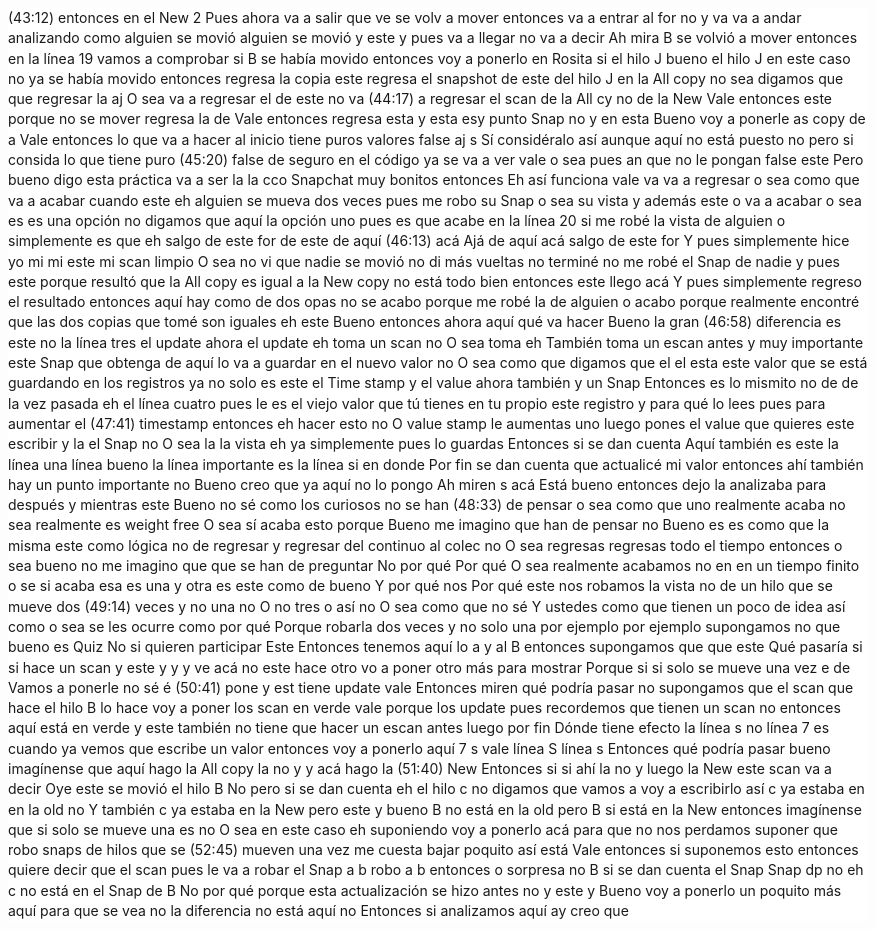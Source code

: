 (43:12) entonces en el New 2 Pues ahora va a salir que ve se volv a mover entonces va a entrar al for no y va va a andar analizando como alguien se movió alguien se movió y este y pues va a llegar no va a decir Ah mira B se volvió a mover entonces en la línea 19 vamos a comprobar si B se había movido entonces voy a ponerlo en Rosita si el hilo J bueno el hilo J en este caso no ya se había movido entonces regresa la copia este regresa el snapshot de este del hilo J en la All copy no sea digamos que que regresar la aj O sea va a regresar el de este no va
(44:17) a regresar el scan de la All cy no de la New Vale entonces este porque no se mover regresa la de Vale entonces regresa esta y esta esy punto Snap no y en esta Bueno voy a ponerle as copy de a Vale entonces lo que va a hacer al inicio tiene puros valores false aj s Sí considéralo así aunque aquí no está puesto no pero si consida lo que tiene puro
(45:20) false de seguro en el código ya se va a ver vale o sea pues an que no le pongan false este Pero bueno digo esta práctica va a ser la la cco Snapchat muy bonitos entonces Eh así funciona vale va va a regresar o sea como que va a acabar cuando este eh alguien se mueva dos veces pues me robo su Snap o sea su vista y además este o va a acabar o sea es es una opción no digamos que aquí la opción uno pues es que acabe en la línea 20 si me robé la vista de alguien o simplemente es que eh salgo de este for de este de aquí
(46:13) acá Ajá de aquí acá salgo de este for Y pues simplemente hice yo mi mi este mi scan limpio O sea no vi que nadie se movió no di más vueltas no terminé no me robé el Snap de nadie y pues este porque resultó que la All copy es igual a la New copy no está todo bien entonces este llego acá Y pues simplemente regreso el resultado entonces aquí hay como de dos opas no se acabo porque me robé la de alguien o acabo porque realmente encontré que las dos copias que tomé son iguales eh este Bueno entonces ahora aquí qué va hacer Bueno la gran
(46:58) diferencia es este no la línea tres el update ahora el update eh toma un scan no O sea toma eh También toma un escan antes y muy importante este Snap que obtenga de aquí lo va a guardar en el nuevo valor no O sea como que digamos que el el esta este valor que se está guardando en los registros ya no solo es este el Time stamp y el value ahora también y un Snap Entonces es lo mismito no de de la vez pasada eh el línea cuatro pues le es el viejo valor que tú tienes en tu propio este registro y para qué lo lees pues para aumentar el
(47:41) timestamp entonces eh hacer esto no O value stamp le aumentas uno luego pones el value que quieres este escribir y la el Snap no O sea la la vista eh ya simplemente pues lo guardas Entonces si se dan cuenta Aquí también es este la línea una línea bueno la línea importante es la línea si en donde Por fin se dan cuenta que actualicé mi valor entonces ahí también hay un punto importante no Bueno creo que ya aquí no lo pongo Ah miren s acá Está bueno entonces dejo la analizaba para después y mientras este Bueno no sé como los curiosos no se han
(48:33) de pensar o sea como que uno realmente acaba no sea realmente es weight free O sea sí acaba esto porque Bueno me imagino que han de pensar no Bueno es es como que la misma este como lógica no de regresar y regresar del continuo al colec no O sea regresas regresas todo el tiempo entonces o sea bueno no me imagino que que se han de preguntar No por qué Por qué O sea realmente acabamos no en en un tiempo finito o se si acaba esa es una y otra es este como de bueno Y por qué nos Por qué este nos robamos la vista no de un hilo que se mueve dos
(49:14) veces y no una no O no tres o así no O sea como que no sé Y ustedes como que tienen un poco de idea así como o sea se les ocurre como por qué Porque robarla dos veces y no solo una por ejemplo por ejemplo supongamos no que bueno es Quiz No si quieren participar Este Entonces tenemos aquí lo a y al B entonces supongamos que que este Qué pasaría si si hace un scan y este y y y ve acá no este hace otro vo a poner otro más para mostrar Porque si si solo se mueve una vez e de Vamos a ponerle no sé é
(50:41) pone y est tiene update vale Entonces miren qué podría pasar no supongamos que el scan que hace el hilo B lo hace voy a poner los scan en verde vale porque los update pues recordemos que tienen un scan no entonces aquí está en verde y este también no tiene que hacer un escan antes luego por fin Dónde tiene efecto la línea s no línea 7 es cuando ya vemos que escribe un valor entonces voy a ponerlo aquí 7 s vale línea S línea s Entonces qué podría pasar bueno imagínense que aquí hago la All copy la no y y acá hago la
(51:40) New Entonces si si ahí la no y luego la New este scan va a decir Oye este se movió el hilo B No pero si se dan cuenta eh el hilo c no digamos que vamos a voy a escribirlo así c ya estaba en en la old no Y también c ya estaba en la New pero este y bueno B no está en la old pero B si está en la New entonces imagínense que si solo se mueve una es no O sea en este caso eh suponiendo voy a ponerlo acá para que no nos perdamos suponer que robo snaps de hilos que se
(52:45) mueven una vez me cuesta bajar poquito así está Vale entonces si suponemos esto entonces quiere decir que el scan pues le va a robar el Snap a b robo a b entonces o sorpresa no B si se dan cuenta el Snap Snap dp no eh c no está en el Snap de B No por qué porque esta actualización se hizo antes no y este y Bueno voy a ponerlo un poquito más aquí para que se vea no la diferencia no está aquí no Entonces si analizamos aquí ay creo que